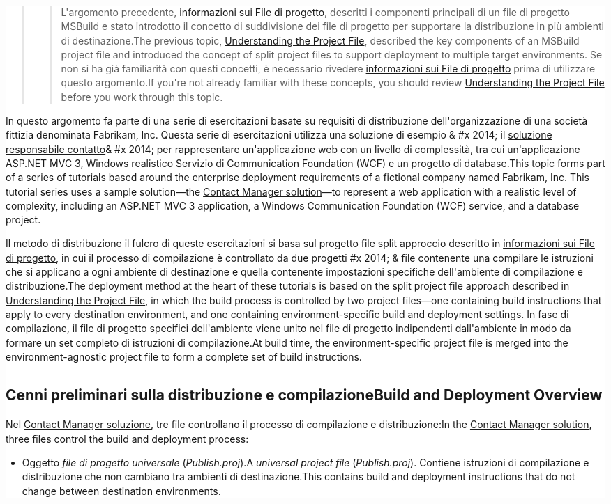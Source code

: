 > > <span data-ttu-id="b0ce3-110">L'argomento precedente, [informazioni sui File di progetto](understanding-the-project-file.md), descritti i componenti principali di un file di progetto MSBuild e stato introdotto il concetto di suddivisione dei file di progetto per supportare la distribuzione in più ambienti di destinazione.</span><span class="sxs-lookup"><span data-stu-id="b0ce3-110">The previous topic, [Understanding the Project File](understanding-the-project-file.md), described the key components of an MSBuild project file and introduced the concept of split project files to support deployment to multiple target environments.</span></span> <span data-ttu-id="b0ce3-111">Se non si ha già familiarità con questi concetti, è necessario rivedere [informazioni sui File di progetto](understanding-the-project-file.md) prima di utilizzare questo argomento.</span><span class="sxs-lookup"><span data-stu-id="b0ce3-111">If you're not already familiar with these concepts, you should review [Understanding the Project File](understanding-the-project-file.md) before you work through this topic.</span></span>


<span data-ttu-id="b0ce3-112">In questo argomento fa parte di una serie di esercitazioni basate su requisiti di distribuzione dell'organizzazione di una società fittizia denominata Fabrikam, Inc. Questa serie di esercitazioni utilizza una soluzione di esempio & #x 2014; il [soluzione responsabile contatto](the-contact-manager-solution.md)& #x 2014; per rappresentare un'applicazione web con un livello di complessità, tra cui un'applicazione ASP.NET MVC 3, Windows realistico Servizio di Communication Foundation (WCF) e un progetto di database.</span><span class="sxs-lookup"><span data-stu-id="b0ce3-112">This topic forms part of a series of tutorials based around the enterprise deployment requirements of a fictional company named Fabrikam, Inc. This tutorial series uses a sample solution&#x2014;the [Contact Manager solution](the-contact-manager-solution.md)&#x2014;to represent a web application with a realistic level of complexity, including an ASP.NET MVC 3 application, a Windows Communication Foundation (WCF) service, and a database project.</span></span>

<span data-ttu-id="b0ce3-113">Il metodo di distribuzione il fulcro di queste esercitazioni si basa sul progetto file split approccio descritto in [informazioni sui File di progetto](understanding-the-project-file.md), in cui il processo di compilazione è controllato da due progetti #x 2014; & file contenente una compilare le istruzioni che si applicano a ogni ambiente di destinazione e quella contenente impostazioni specifiche dell'ambiente di compilazione e distribuzione.</span><span class="sxs-lookup"><span data-stu-id="b0ce3-113">The deployment method at the heart of these tutorials is based on the split project file approach described in [Understanding the Project File](understanding-the-project-file.md), in which the build process is controlled by two project files&#x2014;one containing build instructions that apply to every destination environment, and one containing environment-specific build and deployment settings.</span></span> <span data-ttu-id="b0ce3-114">In fase di compilazione, il file di progetto specifici dell'ambiente viene unito nel file di progetto indipendenti dall'ambiente in modo da formare un set completo di istruzioni di compilazione.</span><span class="sxs-lookup"><span data-stu-id="b0ce3-114">At build time, the environment-specific project file is merged into the environment-agnostic project file to form a complete set of build instructions.</span></span>

## <a name="build-and-deployment-overview"></a><span data-ttu-id="b0ce3-115">Cenni preliminari sulla distribuzione e compilazione</span><span class="sxs-lookup"><span data-stu-id="b0ce3-115">Build and Deployment Overview</span></span>

<span data-ttu-id="b0ce3-116">Nel [Contact Manager soluzione](the-contact-manager-solution.md), tre file controllano il processo di compilazione e distribuzione:</span><span class="sxs-lookup"><span data-stu-id="b0ce3-116">In the [Contact Manager solution](the-contact-manager-solution.md), three files control the build and deployment process:</span></span>

- <span data-ttu-id="b0ce3-117">Oggetto *file di progetto universale* (*Publish.proj*).</span><span class="sxs-lookup"><span data-stu-id="b0ce3-117">A *universal project file* (*Publish.proj*).</span></span> <span data-ttu-id="b0ce3-118">Contiene istruzioni di compilazione e distribuzione che non cambiano tra ambienti di destinazione.</span><span class="sxs-lookup"><span data-stu-id="b0ce3-118">This contains build and deployment instructions that do not change between destination environments.</span></span>